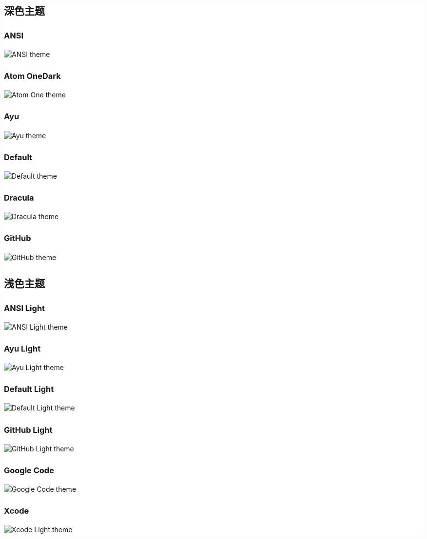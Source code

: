 
## 深色主题

### ANSI

<img src="../assets/theme-ansi.png" alt="ANSI theme" width="600" />

### Atom OneDark

<img src="../assets/theme-atom-one.png" alt="Atom One theme" width="600">

### Ayu

<img src="../assets/theme-ayu.png" alt="Ayu theme" width="600">

### Default

<img src="../assets/theme-default.png" alt="Default theme" width="600">

### Dracula

<img src="../assets/theme-dracula.png" alt="Dracula theme" width="600">

### GitHub

<img src="../assets/theme-github.png" alt="GitHub theme" width="600">

## 浅色主题

### ANSI Light

<img src="../assets/theme-ansi-light.png" alt="ANSI Light theme" width="600">

### Ayu Light

<img src="../assets/theme-ayu-light.png" alt="Ayu Light theme" width="600">

### Default Light

<img src="../assets/theme-default-light.png" alt="Default Light theme" width="600">

### GitHub Light

<img src="../assets/theme-github-light.png" alt="GitHub Light theme" width="600">

### Google Code

<img src="../assets/theme-google-light.png" alt="Google Code theme" width="600">

### Xcode

<img src="../assets/theme-xcode-light.png" alt="Xcode Light theme" width="600">
